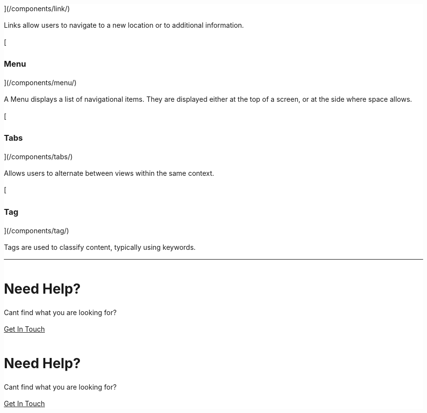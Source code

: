 

](/components/link/)

Links allow users to navigate to a new location or to additional information.

[

### Menu



](/components/menu/)

A Menu displays a list of navigational items. They are displayed either at the top of a screen, or at the side where space allows.

[

### Tabs



](/components/tabs/)

Allows users to alternate between views within the same context.

[

### Tag



](/components/tag/)

Tags are used to classify content, typically using keywords.

* * *

Need Help?
==========

Cant find what you are looking for?

[Get In Touch](/about/contact-us/)

Need Help?
==========

Cant find what you are looking for?

[Get In Touch](/about/contact-us/)
